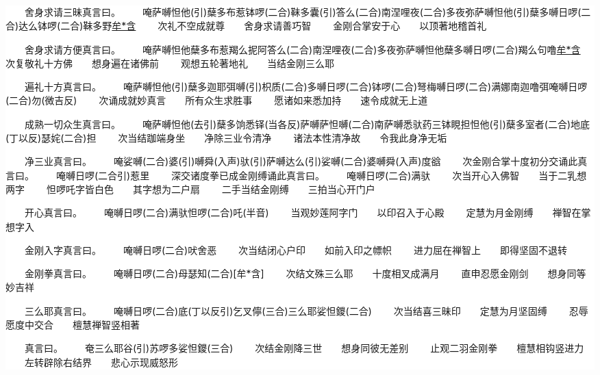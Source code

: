 　　舍身求请三昧真言曰。
　　唵萨嚩怛他(引)蘖多布惹钵啰(二合)靺多囊(引)答么(二合)南涅哩夜(二合)多夜弥萨嚩怛他(引)蘖多嚩日啰(二合)达么钵啰(二合)靺多野[牟*含](口想赤)
　　次礼不空成就尊　　舍身求请善巧智
　　金刚合掌安于心　　以顶著地稽首礼

　　舍身求请方便真言曰。
　　唵萨嚩怛他蘖多布惹羯么抳阿答么(二合)南涅哩夜(二合)多夜弥萨嚩怛他蘖多嚩日啰(二合)羯么句噜[牟*含](顶想绿)
　　次复敬礼十方佛　　想身遍在诸佛前
　　观想五轮著地礼　　当结金刚三么耶

　　遍礼十方真言曰。
　　唵萨嚩怛他(引)蘖多迦耶弭嚩(引)枳质(二合)多嚩日啰(二合)钵啰(二合)弩梅嚩日啰(二合)满娜南迦噜弭唵嚩日啰(二合)勿(微吉反)
　　次诵成就妙真言　　所有众生求胜事
　　愿诸如来悉加持　　速令成就无上道

　　成熟一切众生真言曰。
　　唵萨嚩怛他(去引)蘖多饷悉铎(当各反)萨嚩萨怛嚩(二合)南萨嚩悉驮药三钵睍担怛他(引)蘖多室者(二合)地底(丁以反)瑟姹(二合)担
　　次当结跏端身坐　　净除三业令清净
　　诸法本性清净故　　令我此身净无垢

　　净三业真言曰。
　　唵娑嚩(二合)婆(引)嚩舜(入声)驮(引)萨嚩达么(引)娑嚩(二合)婆嚩舜(入声)度谽
　　次金刚合掌十度初分交诵此真言曰。
　　唵嚩日啰(二合引)惹里
　　深交诸度拳已成金刚缚诵此真言曰。
　　唵嚩日啰(二合)满驮
　　次当开心入佛智　　当于二乳想两字
　　怛啰吒字皆白色　　其字想为二户扇
　　二手当结金刚缚　　三拍当心开门户

　　开心真言曰。
　　唵嚩日啰(二合)满驮怛啰(二合)吒(半音)
　　当观妙莲阿字门　　以印召入于心殿
　　定慧为月金刚缚　　禅智在掌想字入

　　金刚入字真言曰。
　　唵嚩日啰(二合)吠舍恶
　　次当结闭心户印　　如前入印之幖帜
　　进力屈在禅智上　　即得坚固不退转

　　金刚拳真言曰。
　　唵嚩日啰(二合)母瑟知(二合)[牟*含]
　　次结文殊三么耶　　十度相叉成满月
　　直申忍愿金刚剑　　想身同等妙吉祥

　　三么耶真言曰。
　　唵嚩日啰(二合)底(丁以反引)乞叉儜(三合)三么耶娑怛鑁(二合)
　　次当结喜三昧印　　定慧为月坚固缚
　　忍辱愿度中交合　　檀慧禅智竖相著

　　真言曰。
　　奄三么耶谷(引)苏啰多娑怛鑁(三合)
　　次结金刚降三世　　想身同彼无差别
　　止观二羽金刚拳　　檀慧相钩竖进力
　　左转辟除右结界　　悲心示现威怒形
